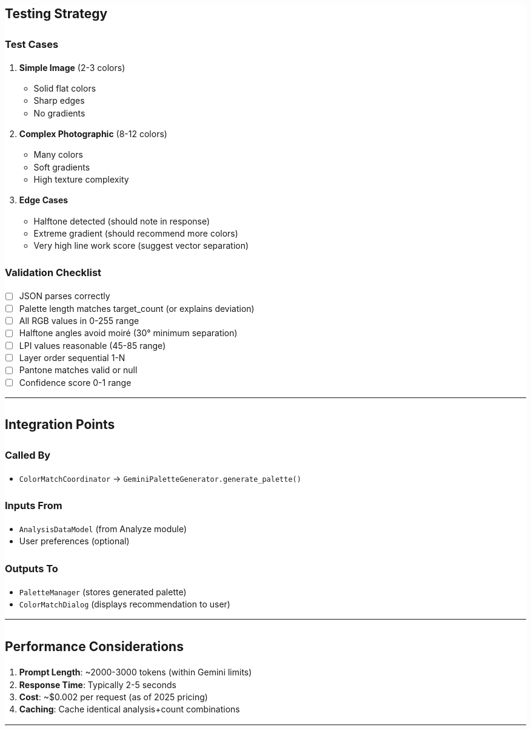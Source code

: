 
## Testing Strategy

### Test Cases

1. **Simple Image** (2-3 colors)
   - Solid flat colors
   - Sharp edges
   - No gradients

2. **Complex Photographic** (8-12 colors)
   - Many colors
   - Soft gradients
   - High texture complexity

3. **Edge Cases**
   - Halftone detected (should note in response)
   - Extreme gradient (should recommend more colors)
   - Very high line work score (suggest vector separation)

### Validation Checklist

- [ ] JSON parses correctly
- [ ] Palette length matches target_count (or explains deviation)
- [ ] All RGB values in 0-255 range
- [ ] Halftone angles avoid moiré (30° minimum separation)
- [ ] LPI values reasonable (45-85 range)
- [ ] Layer order sequential 1-N
- [ ] Pantone matches valid or null
- [ ] Confidence score 0-1 range

---

## Integration Points

### Called By
- `ColorMatchCoordinator` → `GeminiPaletteGenerator.generate_palette()`

### Inputs From
- `AnalysisDataModel` (from Analyze module)
- User preferences (optional)

### Outputs To
- `PaletteManager` (stores generated palette)
- `ColorMatchDialog` (displays recommendation to user)

---

## Performance Considerations

1. **Prompt Length**: ~2000-3000 tokens (within Gemini limits)
2. **Response Time**: Typically 2-5 seconds
3. **Cost**: ~$0.002 per request (as of 2025 pricing)
4. **Caching**: Cache identical analysis+count combinations

---